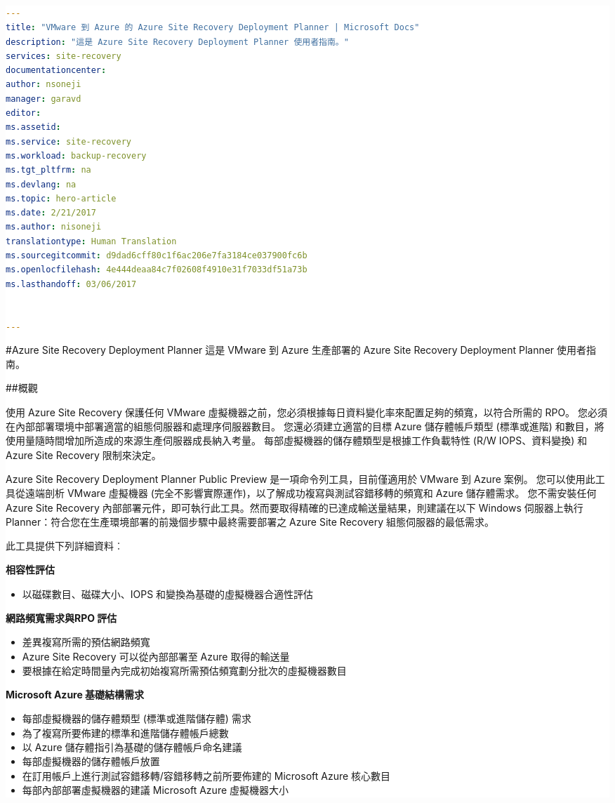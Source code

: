 ```yaml
---
title: "VMware 到 Azure 的 Azure Site Recovery Deployment Planner | Microsoft Docs"
description: "這是 Azure Site Recovery Deployment Planner 使用者指南。"
services: site-recovery
documentationcenter: 
author: nsoneji
manager: garavd
editor: 
ms.assetid: 
ms.service: site-recovery
ms.workload: backup-recovery
ms.tgt_pltfrm: na
ms.devlang: na
ms.topic: hero-article
ms.date: 2/21/2017
ms.author: nisoneji
translationtype: Human Translation
ms.sourcegitcommit: d9dad6cff80c1f6ac206e7fa3184ce037900fc6b
ms.openlocfilehash: 4e444deaa84c7f02608f4910e31f7033df51a73b
ms.lasthandoff: 03/06/2017


---
```

#<a name="azure-site-recovery-deployment-planner"></a>Azure Site Recovery Deployment Planner
這是 VMware 到 Azure 生產部署的 Azure Site Recovery Deployment Planner 使用者指南。


##<a name="overview"></a>概觀

使用 Azure Site Recovery 保護任何 VMware 虛擬機器之前，您必須根據每日資料變化率來配置足夠的頻寬，以符合所需的 RPO。 您必須在內部部署環境中部署適當的組態伺服器和處理序伺服器數目。 您還必須建立適當的目標 Azure 儲存體帳戶類型 (標準或進階) 和數目，將使用量隨時間增加所造成的來源生產伺服器成長納入考量。 每部虛擬機器的儲存體類型是根據工作負載特性 (R/W IOPS、資料變換) 和 Azure Site Recovery 限制來決定。  

Azure Site Recovery Deployment Planner Public Preview 是一項命令列工具，目前僅適用於 VMware 到 Azure 案例。 您可以使用此工具從遠端剖析 VMware 虛擬機器 (完全不影響實際運作)，以了解成功複寫與測試容錯移轉的頻寬和 Azure 儲存體需求。  您不需安裝任何 Azure Site Recovery 內部部署元件，即可執行此工具。然而要取得精確的已達成輸送量結果，則建議在以下 Windows 伺服器上執行 Planner：符合您在生產環境部署的前幾個步驟中最終需要部署之 Azure Site Recovery 組態伺服器的最低需求。

此工具提供下列詳細資料︰

**相容性評估**<br>
* 以磁碟數目、磁碟大小、IOPS 和變換為基礎的虛擬機器合適性評估

**網路頻寬需求與RPO 評估**<br>
* 差異複寫所需的預估網路頻寬<br>
* Azure Site Recovery 可以從內部部署至 Azure 取得的輸送量<br>
* 要根據在給定時間量內完成初始複寫所需預估頻寬劃分批次的虛擬機器數目<br>

**Microsoft Azure 基礎結構需求**<br>
* 每部虛擬機器的儲存體類型 (標準或進階儲存體) 需求<br>
* 為了複寫所要佈建的標準和進階儲存體帳戶總數<br>
* 以 Azure 儲存體指引為基礎的儲存體帳戶命名建議<br>
* 每部虛擬機器的儲存體帳戶放置<br>
* 在訂用帳戶上進行測試容錯移轉/容錯移轉之前所要佈建的 Microsoft Azure 核心數目<br>
* 每部內部部署虛擬機器的建議 Microsoft Azure 虛擬機器大小<br>
